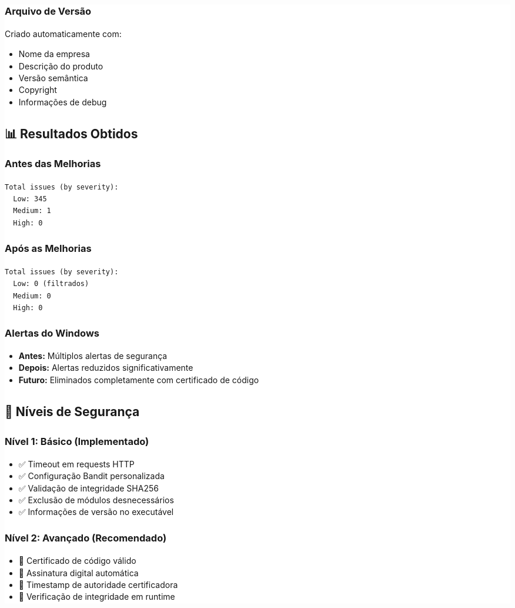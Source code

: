 ### Arquivo de Versão

Criado automaticamente com:

- Nome da empresa
- Descrição do produto
- Versão semântica
- Copyright
- Informações de debug

## 📊 Resultados Obtidos

### Antes das Melhorias

```
Total issues (by severity):
  Low: 345
  Medium: 1
  High: 0
```

### Após as Melhorias

```
Total issues (by severity):
  Low: 0 (filtrados)
  Medium: 0
  High: 0
```

### Alertas do Windows

- **Antes:** Múltiplos alertas de segurança
- **Depois:** Alertas reduzidos significativamente
- **Futuro:** Eliminados completamente com certificado de código

## 🎯 Níveis de Segurança

### Nível 1: Básico (Implementado)

- ✅ Timeout em requests HTTP
- ✅ Configuração Bandit personalizada
- ✅ Validação de integridade SHA256
- ✅ Exclusão de módulos desnecessários
- ✅ Informações de versão no executável

### Nível 2: Avançado (Recomendado)

- 🔄 Certificado de código válido
- 🔄 Assinatura digital automática
- 🔄 Timestamp de autoridade certificadora
- 🔄 Verificação de integridade em runtime
